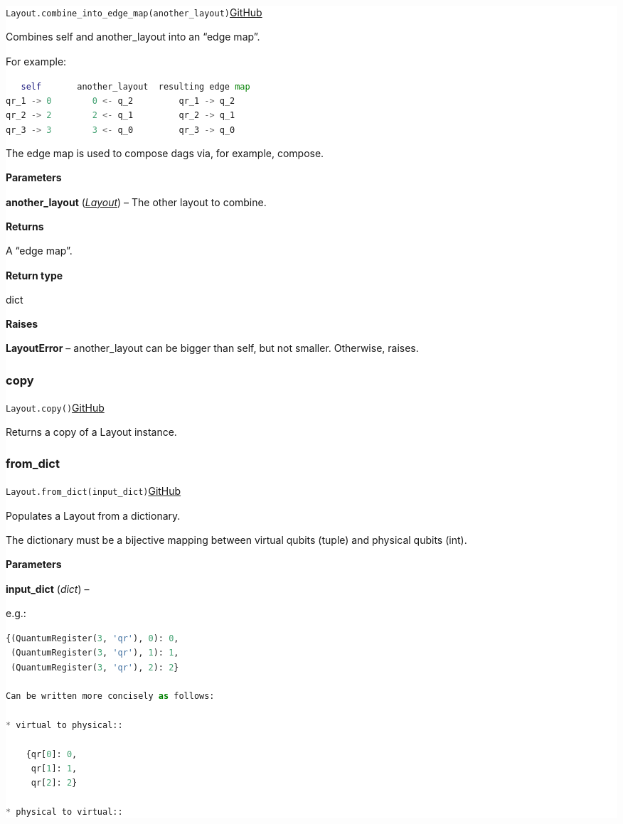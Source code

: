 `Layout.combine_into_edge_map(another_layout)`[GitHub](https://github.com/qiskit/qiskit/tree/stable/0.23/qiskit/transpiler/layout.py "view source code")

Combines self and another\_layout into an “edge map”.

For example:

```python
   self       another_layout  resulting edge map
qr_1 -> 0        0 <- q_2         qr_1 -> q_2
qr_2 -> 2        2 <- q_1         qr_2 -> q_1
qr_3 -> 3        3 <- q_0         qr_3 -> q_0
```

The edge map is used to compose dags via, for example, compose.

**Parameters**

**another\_layout** ([*Layout*](qiskit.transpiler.Layout "qiskit.transpiler.Layout")) – The other layout to combine.

**Returns**

A “edge map”.

**Return type**

dict

**Raises**

**LayoutError** – another\_layout can be bigger than self, but not smaller. Otherwise, raises.

### copy

<span id="qiskit.transpiler.Layout.copy" />

`Layout.copy()`[GitHub](https://github.com/qiskit/qiskit/tree/stable/0.23/qiskit/transpiler/layout.py "view source code")

Returns a copy of a Layout instance.

### from\_dict

<span id="qiskit.transpiler.Layout.from_dict" />

`Layout.from_dict(input_dict)`[GitHub](https://github.com/qiskit/qiskit/tree/stable/0.23/qiskit/transpiler/layout.py "view source code")

Populates a Layout from a dictionary.

The dictionary must be a bijective mapping between virtual qubits (tuple) and physical qubits (int).

**Parameters**

**input\_dict** (*dict*) –

e.g.:

```python
{(QuantumRegister(3, 'qr'), 0): 0,
 (QuantumRegister(3, 'qr'), 1): 1,
 (QuantumRegister(3, 'qr'), 2): 2}

Can be written more concisely as follows:

* virtual to physical::

    {qr[0]: 0,
     qr[1]: 1,
     qr[2]: 2}

* physical to virtual::
```